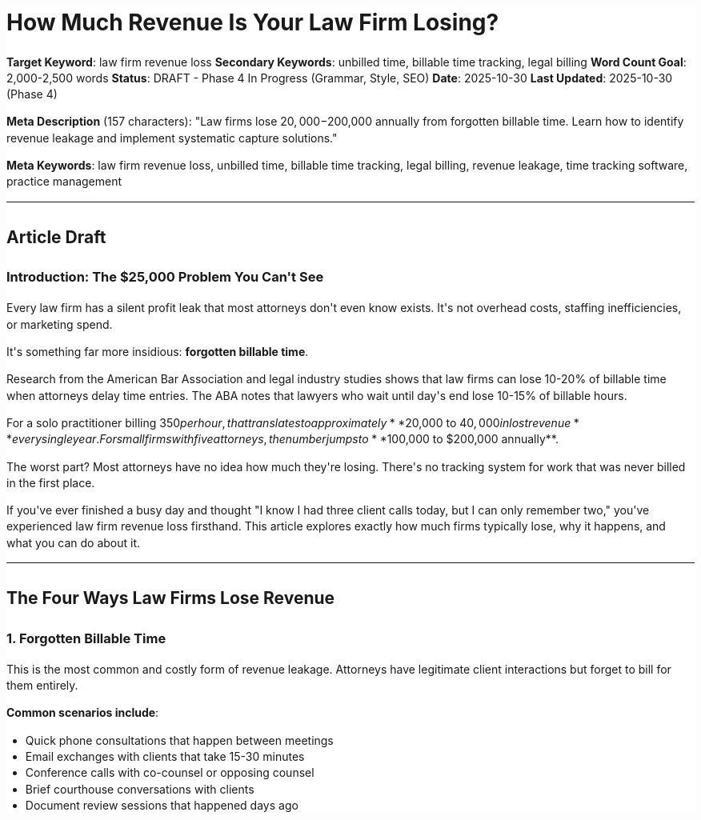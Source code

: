 # How Much Revenue Is Your Law Firm Losing?

**Target Keyword**: law firm revenue loss
**Secondary Keywords**: unbilled time, billable time tracking, legal billing
**Word Count Goal**: 2,000-2,500 words
**Status**: DRAFT - Phase 4 In Progress (Grammar, Style, SEO)
**Date**: 2025-10-30
**Last Updated**: 2025-10-30 (Phase 4)

**Meta Description** (157 characters):
"Law firms lose $20,000-$200,000 annually from forgotten billable time. Learn how to identify revenue leakage and implement systematic capture solutions."

**Meta Keywords**: law firm revenue loss, unbilled time, billable time tracking, legal billing, revenue leakage, time tracking software, practice management

---

## Article Draft

### Introduction: The $25,000 Problem You Can't See

Every law firm has a silent profit leak that most attorneys don't even know exists. It's not overhead costs, staffing inefficiencies, or marketing spend.

It's something far more insidious: **forgotten billable time**.

Research from the American Bar Association and legal industry studies shows that law firms can lose 10-20% of billable time when attorneys delay time entries. The ABA notes that lawyers who wait until day's end lose 10-15% of billable hours.

For a solo practitioner billing $350 per hour, that translates to approximately **$20,000 to $40,000 in lost revenue** every single year. For small firms with five attorneys, the number jumps to **$100,000 to $200,000 annually**.

The worst part? Most attorneys have no idea how much they're losing. There's no tracking system for work that was never billed in the first place.

If you've ever finished a busy day and thought "I know I had three client calls today, but I can only remember two," you've experienced law firm revenue loss firsthand. This article explores exactly how much firms typically lose, why it happens, and what you can do about it.

---

## The Four Ways Law Firms Lose Revenue

### 1. Forgotten Billable Time

This is the most common and costly form of revenue leakage. Attorneys have legitimate client interactions but forget to bill for them entirely.

**Common scenarios include**:
- Quick phone consultations that happen between meetings
- Email exchanges with clients that take 15-30 minutes
- Conference calls with co-counsel or opposing counsel
- Brief courthouse conversations with clients
- Document review sessions that happened days ago
